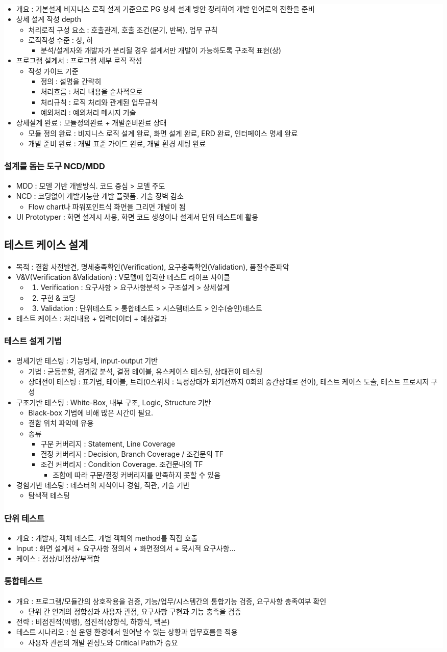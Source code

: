 - 개요 : 기본설계 비지니스 로직 설계 기준으로 PG 상세 설계 방안 정리하여 개발 언어로의 전환을 준비
- 상세 설계 작성 depth
  - 처리로직 구성 요소 : 호출관계, 호출 조건(분기, 반복), 업무 규칙
  - 로직작성 수준 : 상, 하
    - 분석/설계자와 개발자가 분리될 경우 설계서만 개발이 가능하도록 구조적 표현(상)
- 프로그램 설계서 : 프로그램 세부 로직 작성
  - 작성 가이드 기준
    - 정의 : 설명을 간략히
    - 처리흐름 : 처리 내용을 순차적으로
    - 처리규칙 : 로직 처리와 관계된 업무규칙
    - 예외처리 : 예외처리 메시지 기술
- 상세설계 완료 : 모듈정의완료 + 개발준비완료 상태
  - 모듈 정의 완료 : 비지니스 로직 설계 완료, 화면 설계 완료, ERD 완료, 인터페이스 명세 완료
  - 개발 준비 완료 : 개발 표준 가이드 완료, 개발 환경 세팅 완료

### 설계를 돕는 도구 NCD/MDD

- MDD : 모델 기반 개발방식. 코드 중심 > 모델 주도
- NCD : 코딩없이 개발가능한 개발 플랫폼. 기술 장벽 감소
  - Flow chart나 파워포인트식 화면을 그리면 개발이 됨
- UI Prototyper : 화면 설계시 사용, 화면 코드 생성이나 설계서 단위 테스트에 활용

## 테스트 케이스 설계

- 목적 : 결함 사전발견, 명세충족확인(Verification), 요구충족확인(Validation), 품질수준파악
- V&V(Verification  &Validation) : V모델에 입각한 테스트 라이프 사이클
  - 1. Verification : 요구사항 > 요구사항분석 > 구조설계 > 상세설계
  - 2. 구현 & 코딩
  - 3. Validation : 단위테스트 > 통합테스트 > 시스템테스트 > 인수(승인)테스트
- 테스트 케이스 : 처리내용 + 입력데이터 + 예상결과

### 테스트 설계 기법

- 명세기반 테스팅 : 기능명세, input-output 기반
  - 기법 : 균등분할, 경계값 분석, 결정 테이블, 유스케이스 테스팅, 상태전이 테스팅
  - 상태전이 테스팅 : 표기법, 테이블, 트리(0스위치 : 특정상태가 되기전까지 0회의 중간상태로 전이), 테스트 케이스 도출, 테스트 프로시저 구성
- 구조기반 테스팅 : White-Box, 내부 구조, Logic, Structure 기반
  - Black-box 기법에 비해 많은 시간이 필요.
  - 결함 위치 파악에 유용
  - 종류
    - 구문 커버리지 : Statement, Line Coverage
    - 결정 커버리지 : Decision, Branch Coverage / 조건문의 TF
    - 조건 커버리지 : Condition Coverage. 조건문내의 TF
      - 조합에 따라 구문/결정 커버리지를 만족하지 못할 수 있음
- 경험기반 테스팅 : 테스터의 지식이나 경험, 직관, 기술 기반
  - 탐색적 테스팅

### 단위 테스트

- 개요 : 개발자, 객체 테스트. 개별 객체의 method를 직접 호출
- Input : 화면 설계서 + 요구사항 정의서 + 화면정의서 + 묵시적 요구사항...
- 케이스 : 정상/비정상/부적합

### 통합테스트

- 개요 : 프로그램/모듈간의 상호작용을 검증, 기능/업무/시스템간의 통합기능 검증, 요구사항 충족여부 확인
  - 단위 간 연계의 정합성과 사용자 관점, 요구사항 구현과 기능 충족을 검증
- 전략 : 비점진적(빅뱅), 점진적(상향식, 하향식, 백본)
- 테스트 시나리오 : 실 운영 환경에서 일어날 수 있는 상황과 업무흐름을 적용
  - 사용자 관점의 개발 완성도와 Critical Path가 중요
